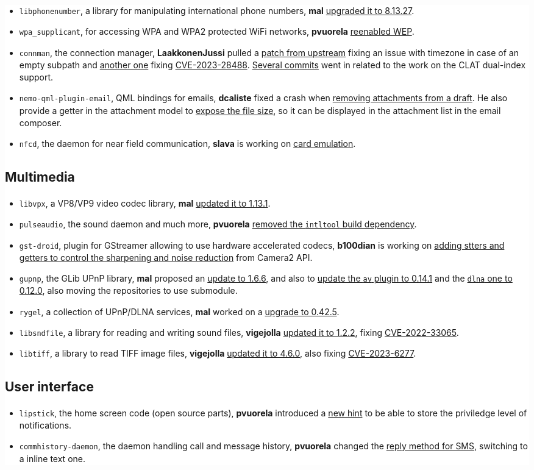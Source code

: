 * `libphonenumber`, a library for manipulating international phone numbers, **mal** [upgraded it to 8.13.27](https://github.com/sailfishos/libphonenumber/pull/4).

* `wpa_supplicant`, for accessing WPA and WPA2 protected WiFi networks, **pvuorela** [reenabled WEP](https://github.com/sailfishos/wpa_supplicant/pull/5).

* `connman`, the connection manager, **LaakkonenJussi** pulled a [patch from upstream](https://github.com/sailfishos/connman/pull/53) fixing an issue with timezone in case of an empty subpath and [another one](https://github.com/sailfishos/connman/pull/54) fixing [CVE-2023-28488](https://github.com/advisories/GHSA-vw29-hgcp-pxgr). [Several commits](https://github.com/sailfishos/connman/pull/52) went in related to the work on the CLAT dual-index support.

* `nemo-qml-plugin-email`, QML bindings for emails, **dcaliste** fixed a crash when [removing attachments from a draft](https://github.com/sailfishos/nemo-qml-plugin-email/pull/15). He also provide a getter in the attachment model to [expose the file size](https://github.com/sailfishos/nemo-qml-plugin-email/pull/16), so it can be displayed in the attachment list in the email composer.

* `nfcd`, the daemon for near field communication, **slava** is working on [card emulation](https://github.com/sailfishos/nfcd/pull/18).

## Multimedia

* `libvpx`, a VP8/VP9 video codec library, **mal** [updated it to 1.13.1](https://github.com/sailfishos/libvpx/pull/3).

* `pulseaudio`, the sound daemon and much more, **pvuorela** [removed the `intltool` build dependency](https://github.com/sailfishos/pulseaudio/pull/6).

* `gst-droid`, plugin for GStreamer allowing to use hardware accelerated codecs, **b100dian** is working on [adding stters and getters to control the sharpening and noise reduction](https://github.com/sailfishos/gst-droid/pull/79) from Camera2 API.

* `gupnp`, the GLib UPnP library, **mal** proposed an [update to 1.6.6](https://github.com/sailfishos/gupnp/pull/5), and also to [update the `av` plugin to 0.14.1](https://github.com/sailfishos/gupnp-av/pull/2) and the [`dlna` one to 0.12.0](https://github.com/sailfishos/gupnp-dlna/pull/2), also moving the repositories to use submodule.

* `rygel`, a collection of UPnP/DLNA services, **mal** worked on a [upgrade to 0.42.5](https://github.com/sailfishos/rygel/pull/2).

* `libsndfile`, a library for reading and writing sound files, **vigejolla** [updated it to 1.2.2](https://github.com/sailfishos/libsndfile/pull/4), fixing [CVE-2022-33065](https://github.com/advisories/GHSA-q72h-h33r-r8j8).

* `libtiff`, a library to read TIFF image files, **vigejolla** [updated it to 4.6.0](https://github.com/sailfishos/libtiff/pull/3), also fixing [CVE-2023-6277](https://github.com/advisories/GHSA-fq8g-55cp-756j).

## User interface

* `lipstick`, the home screen code (open source parts), **pvuorela** introduced a [new hint](https://github.com/sailfishos/lipstick/pull/47) to be able to store the priviledge level of notifications.

* `commhistory-daemon`, the daemon handling call and message history, **pvuorela** changed the [reply method for SMS](https://github.com/sailfishos/commhistory-daemon/pull/9), switching to a inline text one.
